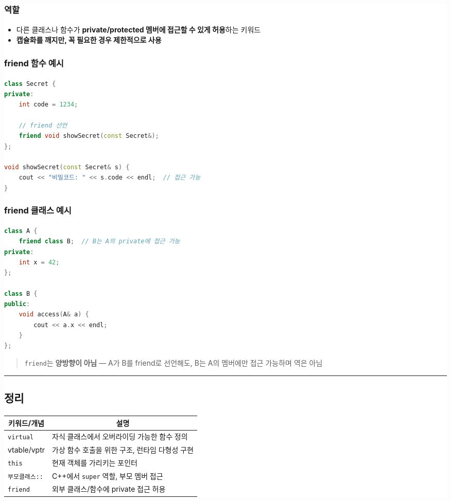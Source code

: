 ### 역할

- 다른 클래스나 함수가 **private/protected 멤버에 접근할 수 있게 허용**하는 키워드
- **캡슐화를 깨지만, 꼭 필요한 경우 제한적으로 사용**

### friend 함수 예시

```cpp
class Secret {
private:
    int code = 1234;

    // friend 선언
    friend void showSecret(const Secret&);
};

void showSecret(const Secret& s) {
    cout << "비밀코드: " << s.code << endl;  // 접근 가능
}
```

### friend 클래스 예시

```cpp
class A {
    friend class B;  // B는 A의 private에 접근 가능
private:
    int x = 42;
};

class B {
public:
    void access(A& a) {
        cout << a.x << endl;
    }
};
```

> `friend`는 **양방향이 아님** — A가 B를 friend로 선언해도, B는 A의 멤버에만 접근 가능하며 역은 아님

---

## 정리

| 키워드/개념      | 설명 |
|------------------|------|
| `virtual`        | 자식 클래스에서 오버라이딩 가능한 함수 정의 |
| vtable/vptr      | 가상 함수 호출을 위한 구조, 런타임 다형성 구현 |
| `this`           | 현재 객체를 가리키는 포인터 |
| `부모클래스::`   | C++에서 `super` 역할, 부모 멤버 접근 |
| `friend`         | 외부 클래스/함수에 private 접근 허용 |

